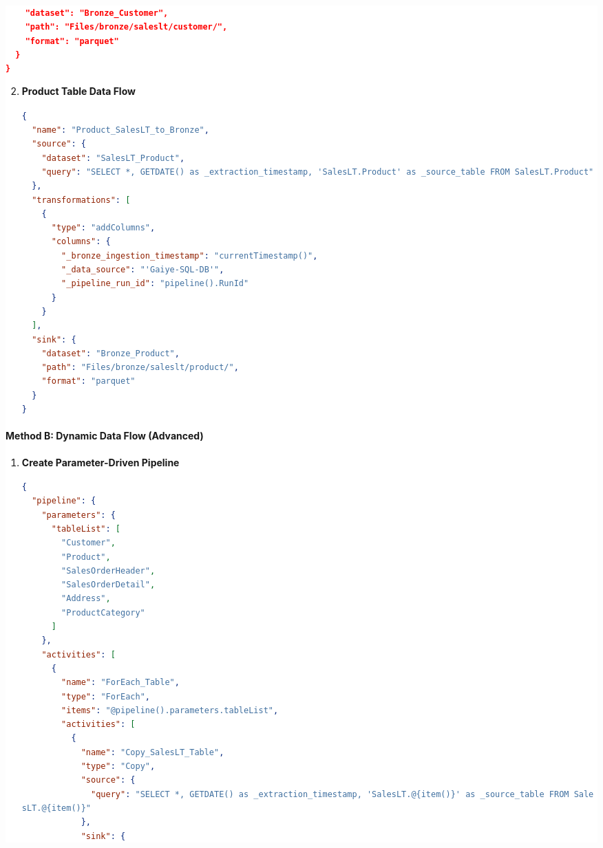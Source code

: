    ```json
       "dataset": "Bronze_Customer",
       "path": "Files/bronze/saleslt/customer/",
       "format": "parquet"
     }
   }
   ```

2. **Product Table Data Flow**
   ```json
   {
     "name": "Product_SalesLT_to_Bronze",
     "source": {
       "dataset": "SalesLT_Product",
       "query": "SELECT *, GETDATE() as _extraction_timestamp, 'SalesLT.Product' as _source_table FROM SalesLT.Product"
     },
     "transformations": [
       {
         "type": "addColumns",
         "columns": {
           "_bronze_ingestion_timestamp": "currentTimestamp()",
           "_data_source": "'Gaiye-SQL-DB'",
           "_pipeline_run_id": "pipeline().RunId"
         }
       }
     ],
     "sink": {
       "dataset": "Bronze_Product",
       "path": "Files/bronze/saleslt/product/",
       "format": "parquet"
     }
   }
   ```

#### **Method B: Dynamic Data Flow (Advanced)**

1. **Create Parameter-Driven Pipeline**
   ```json
   {
     "pipeline": {
       "parameters": {
         "tableList": [
           "Customer",
           "Product", 
           "SalesOrderHeader",
           "SalesOrderDetail",
           "Address",
           "ProductCategory"
         ]
       },
       "activities": [
         {
           "name": "ForEach_Table",
           "type": "ForEach",
           "items": "@pipeline().parameters.tableList",
           "activities": [
             {
               "name": "Copy_SalesLT_Table",
               "type": "Copy",
               "source": {
                 "query": "SELECT *, GETDATE() as _extraction_timestamp, 'SalesLT.@{item()}' as _source_table FROM SalesLT.@{item()}"
               },
               "sink": {
   ```